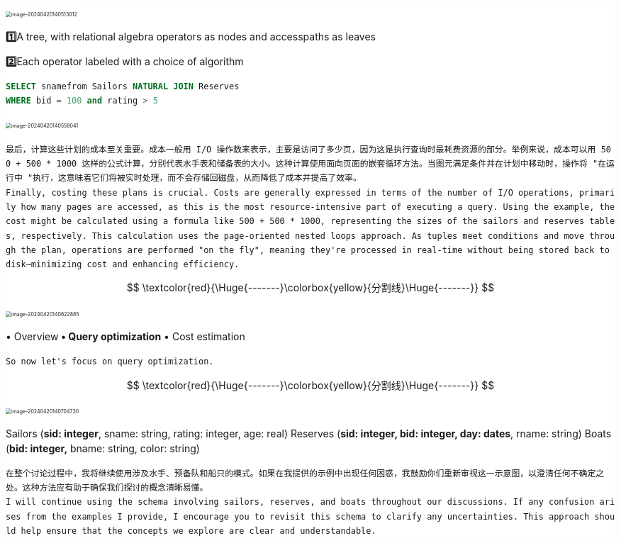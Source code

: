 <img src="https://raw.githubusercontent.com/DANNHIROAKI/New-Picture-Bed/main/img/image-20240420140513012.png" alt="image-20240420140513012" style="zoom:50%;" /> 

**1️⃣**A tree, with relational algebra operators as nodes and accesspaths as leaves

**2️⃣**Each operator labeled with a choice of algorithm

```sql
SELECT snamefrom Sailors NATURAL JOIN Reserves
WHERE bid = 100 and rating > 5
```

<img src="https://raw.githubusercontent.com/DANNHIROAKI/New-Picture-Bed/main/img/image-20240420140558041.png" alt="image-20240420140558041" style="zoom:50%;" /> 

```
最后，计算这些计划的成本至关重要。成本一般用 I/O 操作数来表示，主要是访问了多少页，因为这是执行查询时最耗费资源的部分。举例来说，成本可以用 500 + 500 * 1000 这样的公式计算，分别代表水手表和储备表的大小。这种计算使用面向页面的嵌套循环方法。当图元满足条件并在计划中移动时，操作将 "在运行中 "执行，这意味着它们将被实时处理，而不会存储回磁盘，从而降低了成本并提高了效率。
Finally, costing these plans is crucial. Costs are generally expressed in terms of the number of I/O operations, primarily how many pages are accessed, as this is the most resource-intensive part of executing a query. Using the example, the cost might be calculated using a formula like 500 + 500 * 1000, representing the sizes of the sailors and reserves tables, respectively. This calculation uses the page-oriented nested loops approach. As tuples meet conditions and move through the plan, operations are performed "on the fly", meaning they're processed in real-time without being stored back to disk—minimizing cost and enhancing efficiency.
```

$$
\textcolor{red}{\Huge{-------}\colorbox{yellow}{分割线}\Huge{-------}}
$$

<img src="https://raw.githubusercontent.com/DANNHIROAKI/New-Picture-Bed/main/img/image-20240420140622885.png" alt="image-20240420140622885" style="zoom:50%;" /> 

• Overview
**• Query optimization**
• Cost estimation

```
So now let's focus on query optimization.
```

$$
\textcolor{red}{\Huge{-------}\colorbox{yellow}{分割线}\Huge{-------}}
$$

<img src="https://raw.githubusercontent.com/DANNHIROAKI/New-Picture-Bed/main/img/image-20240420140704730.png" alt="image-20240420140704730" style="zoom:50%;" /> 

Sailors (**sid: integer**, sname: string, rating: integer, age: real)
Reserves (**sid: integer, bid: integer, day: dates**, rname: string)
Boats (**bid: integer,** bname: string, color: string)

```
在整个讨论过程中，我将继续使用涉及水手、预备队和船只的模式。如果在我提供的示例中出现任何困惑，我鼓励你们重新审视这一示意图，以澄清任何不确定之处。这种方法应有助于确保我们探讨的概念清晰易懂。
I will continue using the schema involving sailors, reserves, and boats throughout our discussions. If any confusion arises from the examples I provide, I encourage you to revisit this schema to clarify any uncertainties. This approach should help ensure that the concepts we explore are clear and understandable.
```
